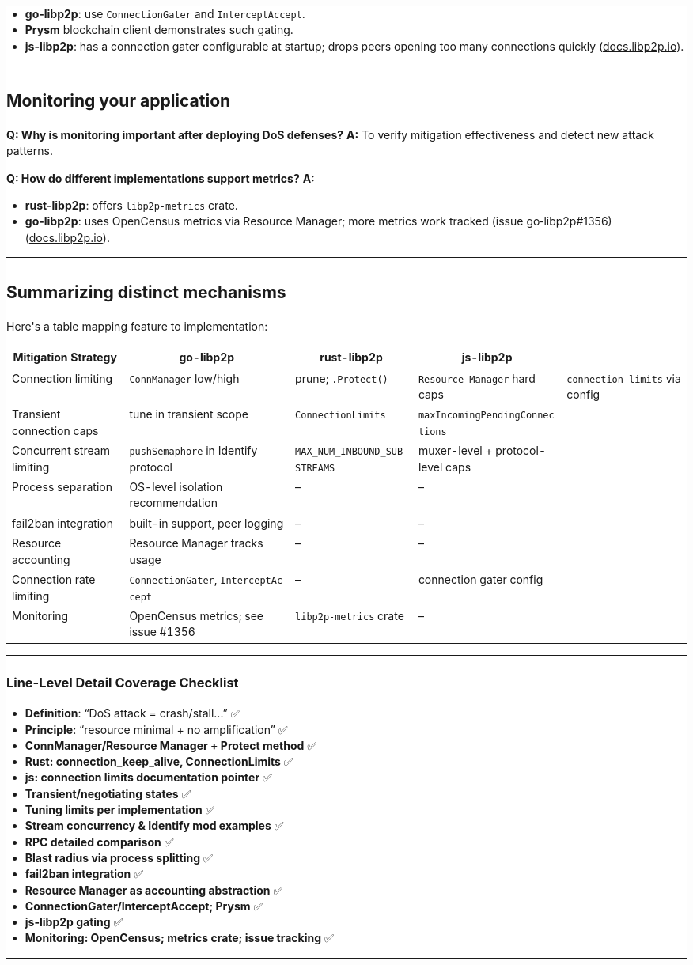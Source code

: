 * **go-libp2p**: use `ConnectionGater` and `InterceptAccept`.
* **Prysm** blockchain client demonstrates such gating.
* **js-libp2p**: has a connection gater configurable at startup; drops peers opening too many connections quickly ([docs.libp2p.io][1]).

---

## Monitoring your application

**Q: Why is monitoring important after deploying DoS defenses?**
**A:** To verify mitigation effectiveness and detect new attack patterns.

**Q: How do different implementations support metrics?**
**A:**

* **rust-libp2p**: offers `libp2p‑metrics` crate.
* **go-libp2p**: uses OpenCensus metrics via Resource Manager; more metrics work tracked (issue go‑libp2p#1356) ([docs.libp2p.io][1]).

---

## Summarizing distinct mechanisms

Here's a table mapping feature to implementation:

| **Mitigation Strategy**    | **go-libp2p**                        | **rust-libp2p**              | **js-libp2p**                     |                                |
| -------------------------- | ------------------------------------ | ---------------------------- | --------------------------------- | ------------------------------ |
| Connection limiting        | `ConnManager` low/high               | prune; `.Protect()`          | `Resource Manager` hard caps      | `connection limits` via config |
| Transient connection caps  | tune in transient scope              | `ConnectionLimits`           | `maxIncomingPendingConnections`   |                                |
| Concurrent stream limiting | `pushSemaphore` in Identify protocol | `MAX_NUM_INBOUND_SUBSTREAMS` | muxer-level + protocol-level caps |                                |
| Process separation         | OS-level isolation recommendation    | –                            | –                                 |                                |
| fail2ban integration       | built-in support, peer logging       | –                            | –                                 |                                |
| Resource accounting        | Resource Manager tracks usage        | –                            | –                                 |                                |
| Connection rate limiting   | `ConnectionGater`, `InterceptAccept` | –                            | connection gater config           |                                |
| Monitoring                 | OpenCensus metrics; see issue #1356  | `libp2p-metrics` crate       | –                                 |                                |

---

### Line-Level Detail Coverage Checklist

* **Definition**: “DoS attack = crash/stall...” ✅
* **Principle**: “resource minimal + no amplification” ✅
* **ConnManager/Resource Manager + Protect method** ✅
* **Rust: connection\_keep\_alive, ConnectionLimits** ✅
* **js: connection limits documentation pointer** ✅
* **Transient/negotiating states** ✅
* **Tuning limits per implementation** ✅
* **Stream concurrency & Identify mod examples** ✅
* **RPC detailed comparison** ✅
* **Blast radius via process splitting** ✅
* **fail2ban integration** ✅
* **Resource Manager as accounting abstraction** ✅
* **ConnectionGater/InterceptAccept; Prysm** ✅
* **js-libp2p gating** ✅
* **Monitoring: OpenCensus; metrics crate; issue tracking** ✅

---

[1]: https://docs.libp2p.io/concepts/security/dos-mitigation/?utm_source=chatgpt.com "DoS Mitigation - libp2p"